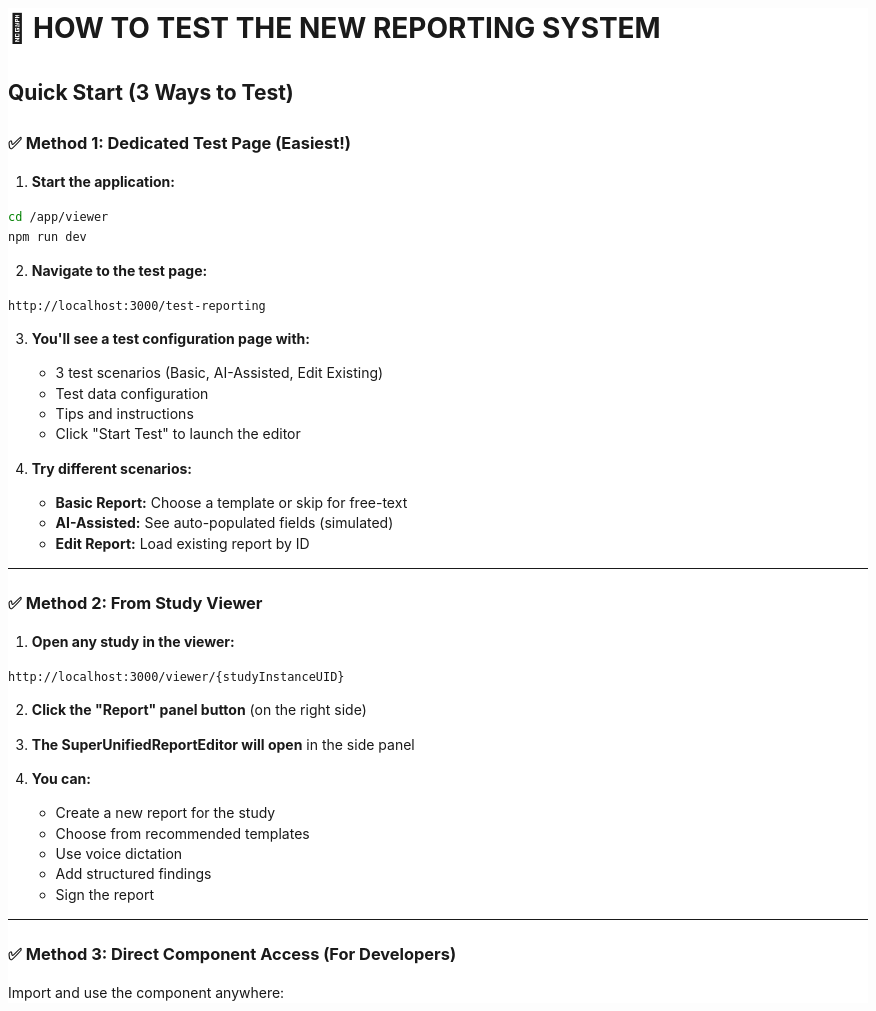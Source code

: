 # 🧪 HOW TO TEST THE NEW REPORTING SYSTEM

## Quick Start (3 Ways to Test)

### ✅ Method 1: Dedicated Test Page (Easiest!)

1. **Start the application:**
```bash
cd /app/viewer
npm run dev
```

2. **Navigate to the test page:**
```
http://localhost:3000/test-reporting
```

3. **You'll see a test configuration page with:**
   - 3 test scenarios (Basic, AI-Assisted, Edit Existing)
   - Test data configuration
   - Tips and instructions
   - Click "Start Test" to launch the editor

4. **Try different scenarios:**
   - **Basic Report:** Choose a template or skip for free-text
   - **AI-Assisted:** See auto-populated fields (simulated)
   - **Edit Report:** Load existing report by ID

---

### ✅ Method 2: From Study Viewer

1. **Open any study in the viewer:**
```
http://localhost:3000/viewer/{studyInstanceUID}
```

2. **Click the "Report" panel button** (on the right side)

3. **The SuperUnifiedReportEditor will open** in the side panel

4. **You can:**
   - Create a new report for the study
   - Choose from recommended templates
   - Use voice dictation
   - Add structured findings
   - Sign the report

---

### ✅ Method 3: Direct Component Access (For Developers)

Import and use the component anywhere:
